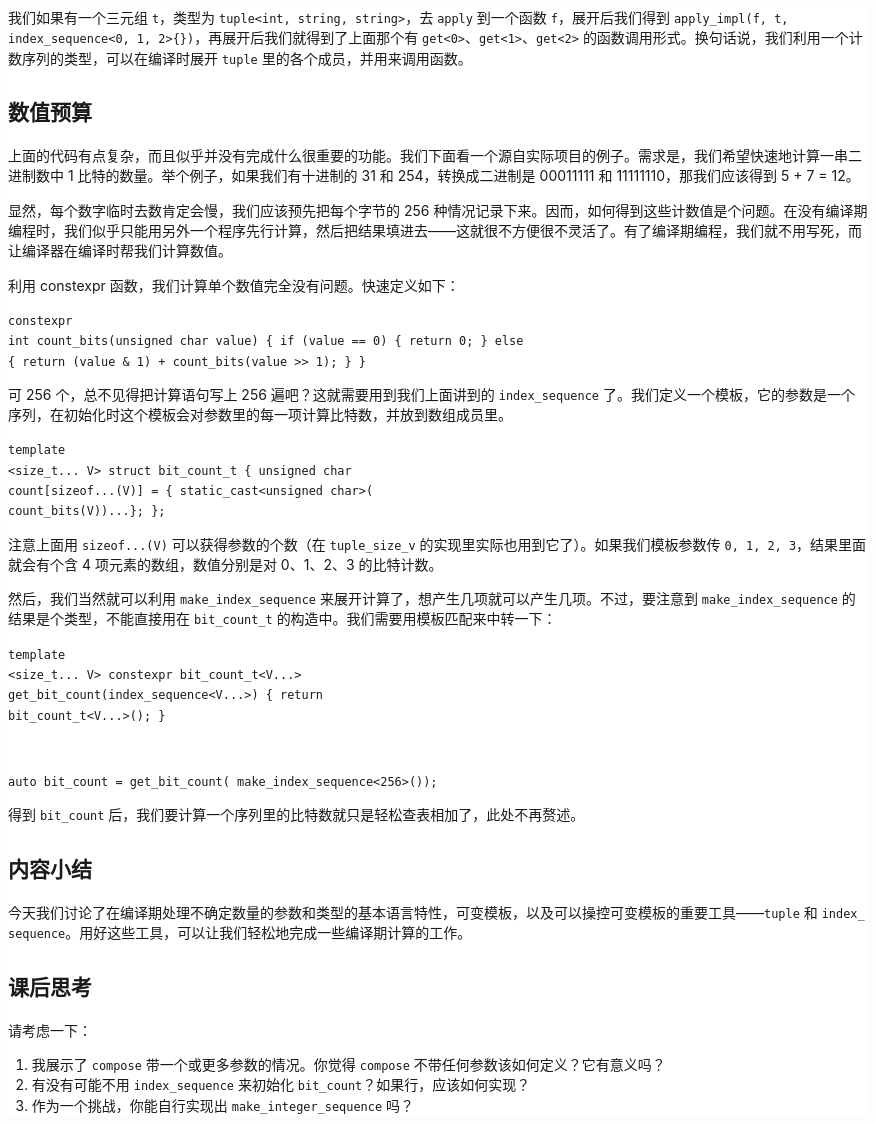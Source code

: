 </code></pre><p>我们如果有一个三元组 <code>t</code>，类型为 <code>tuple&lt;int, string, string&gt;</code>，去 <code>apply</code> 到一个函数 <code>f</code>，展开后我们得到 <code>apply_impl(f, t, index_sequence&lt;0, 1, 2&gt;{})</code>，再展开后我们就得到了上面那个有 <code>get&lt;0&gt;</code>、<code>get&lt;1&gt;</code>、<code>get&lt;2&gt;</code> 的函数调用形式。换句话说，我们利用一个计数序列的类型，可以在编译时展开 <code>tuple</code> 里的各个成员，并用来调用函数。</p><h2>数值预算</h2><p>上面的代码有点复杂，而且似乎并没有完成什么很重要的功能。我们下面看一个源自实际项目的例子。需求是，我们希望快速地计算一串二进制数中 1 比特的数量。举个例子，如果我们有十进制的 31 和 254，转换成二进制是 00011111 和 11111110，那我们应该得到 5 + 7 = 12。</p><p>显然，每个数字临时去数肯定会慢，我们应该预先把每个字节的 256 种情况记录下来。因而，如何得到这些计数值是个问题。在没有编译期编程时，我们似乎只能用另外一个程序先行计算，然后把结果填进去——这就很不方便很不灵活了。有了编译期编程，我们就不用写死，而让编译器在编译时帮我们计算数值。</p><p>利用 constexpr 函数，我们计算单个数值完全没有问题。快速定义如下：</p><pre><code class="language-c++">constexpr int
count_bits(unsigned char value)
{
  if (value == 0) {
    return 0;
  } else {
    return (value &amp; 1) +
           count_bits(value &gt;&gt; 1);
  }
}
</code></pre><p>可 256 个，总不见得把计算语句写上 256 遍吧？这就需要用到我们上面讲到的 <code>index_sequence</code> 了。我们定义一个模板，它的参数是一个序列，在初始化时这个模板会对参数里的每一项计算比特数，并放到数组成员里。</p><pre><code class="language-c++">template &lt;size_t... V&gt;
struct bit_count_t {
  unsigned char
    count[sizeof...(V)] = {
      static_cast&lt;unsigned char&gt;(
        count_bits(V))...};
};
</code></pre><p>注意上面用 <code>sizeof...(V)</code> 可以获得参数的个数（在 <code>tuple_size_v</code> 的实现里实际也用到它了）。如果我们模板参数传 <code>0, 1, 2, 3</code>，结果里面就会有个含 4 项元素的数组，数值分别是对 0、1、2、3 的比特计数。</p><p>然后，我们当然就可以利用 <code>make_index_sequence</code> 来展开计算了，想产生几项就可以产生几项。不过，要注意到 <code>make_index_sequence</code> 的结果是个类型，不能直接用在 <code>bit_count_t</code> 的构造中。我们需要用模板匹配来中转一下：</p><pre><code class="language-c++">template &lt;size_t... V&gt;
constexpr bit_count_t&lt;V...&gt;
get_bit_count(index_sequence&lt;V...&gt;)
{
  return bit_count_t&lt;V...&gt;();
}

auto bit_count = get_bit_count(
  make_index_sequence&lt;256&gt;());
</code></pre><p>得到 <code>bit_count</code> 后，我们要计算一个序列里的比特数就只是轻松查表相加了，此处不再赘述。</p><h2>内容小结</h2><p>今天我们讨论了在编译期处理不确定数量的参数和类型的基本语言特性，可变模板，以及可以操控可变模板的重要工具——<code>tuple</code> 和 <code>index_sequence</code>。用好这些工具，可以让我们轻松地完成一些编译期计算的工作。</p><h2>课后思考</h2><p>请考虑一下：</p><ol>
<li>我展示了 <code>compose</code> 带一个或更多参数的情况。你觉得 <code>compose</code> 不带任何参数该如何定义？它有意义吗？</li>
<li>有没有可能不用 <code>index_sequence</code> 来初始化 <code>bit_count</code>？如果行，应该如何实现？</li>
<li>作为一个挑战，你能自行实现出 <code>make_integer_sequence</code> 吗？</li>
